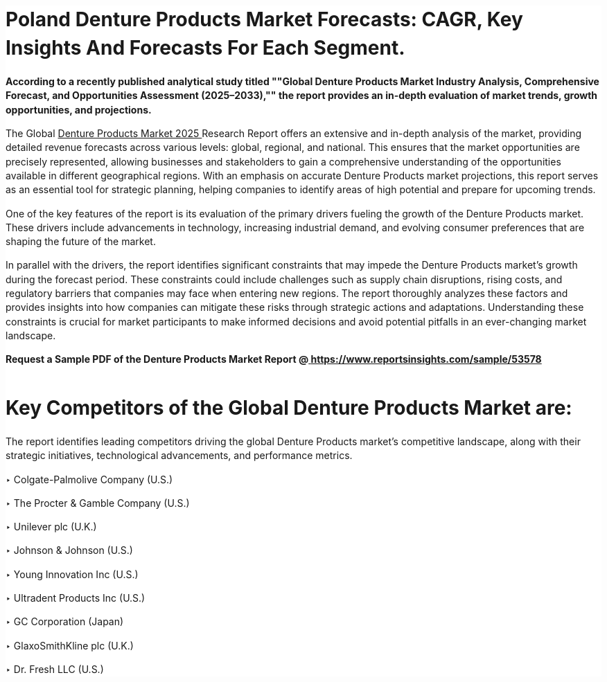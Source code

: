 # Poland Denture Products Market Forecasts: CAGR, Key Insights And Forecasts For Each Segment.

<strong>According to a recently published analytical study titled ""Global Denture Products Market Industry Analysis, Comprehensive Forecast, and Opportunities Assessment (2025–2033),"" the report provides an in-depth evaluation of market trends, growth opportunities, and projections.</strong>

 The Global <a href=https://www.reportsinsights.com/sample/53578>Denture Products Market 2025 </a> Research Report offers an extensive and in-depth analysis of the market, providing detailed revenue forecasts across various levels: global, regional, and national. This ensures that the market opportunities are precisely represented, allowing businesses and stakeholders to gain a comprehensive understanding of the opportunities available in different geographical regions. With an emphasis on accurate Denture Products market projections, this report serves as an essential tool for strategic planning, helping companies to identify areas of high potential and prepare for upcoming trends.

One of the key features of the report is its evaluation of the primary drivers fueling the growth of the Denture Products market. These drivers include advancements in technology, increasing industrial demand, and evolving consumer preferences that are shaping the future of the market. 

In parallel with the drivers, the report identifies significant constraints that may impede the Denture Products market’s growth during the forecast period. These constraints could include challenges such as supply chain disruptions, rising costs, and regulatory barriers that companies may face when entering new regions. The report thoroughly analyzes these factors and provides insights into how companies can mitigate these risks through strategic actions and adaptations. Understanding these constraints is crucial for market participants to make informed decisions and avoid potential pitfalls in an ever-changing market landscape.

<strong>Request a Sample PDF of the Denture Products Market Report </strong><strong>@<a href=https://www.reportsinsights.com/sample/53578> https://www.reportsinsights.com/sample/53578</a></strong></font>

# <strong>Key Competitors of the Global Denture Products Market are:</strong>

The report identifies leading competitors driving the global Denture Products market’s competitive landscape, along with their strategic initiatives, technological advancements, and performance metrics.

‣ Colgate-Palmolive Company (U.S.)

‣ The Procter & Gamble Company (U.S.)

‣ Unilever plc (U.K.)

‣ Johnson & Johnson (U.S.)

‣ Young Innovation Inc (U.S.)

‣ Ultradent Products Inc (U.S.)

‣ GC Corporation (Japan)

‣ GlaxoSmithKline plc (U.K.)

‣ Dr. Fresh LLC (U.S.)
